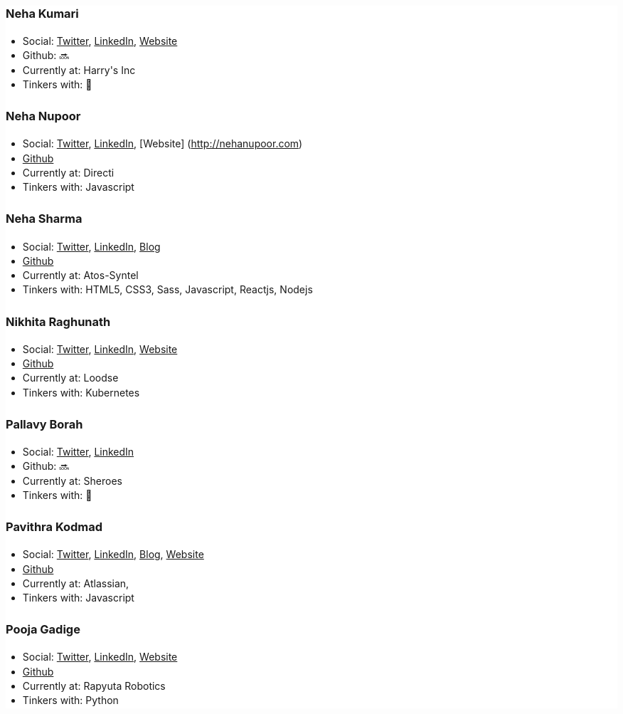 ### Neha Kumari
- Social: [Twitter](https://twitter.com/__Neha), [LinkedIn](https://www.linkedin.com/in/nehabits/), [Website](http://neha.isateapot.com/) 
- Github: :soon:
- Currently at: Harry's Inc
- Tinkers with: :page_with_curl:

### Neha Nupoor
- Social: [Twitter](https://twitter.com/nupoor_neha), [LinkedIn](https://www.linkedin.com/in/neha-nupoor-143a4625/), [Website] (http://nehanupoor.com) 
- [Github](https://github.com/nnupoor) 
- Currently at: Directi
- Tinkers with: Javascript

### Neha Sharma
- Social: [Twitter](https://twitter.com/hellonehha), [LinkedIn](https://www.linkedin.com/in/nehha/), [Blog](https://medium.com/@hellonehha)
- [Github](https://github.com/Neha) 
- Currently at: Atos-Syntel
- Tinkers with: HTML5, CSS3, Sass, Javascript, Reactjs, Nodejs

### Nikhita Raghunath
- Social: [Twitter](https://twitter.com/TheNikhita), [LinkedIn](https://www.linkedin.com/in/nikinath/), [Website](https://nikhita.github.io) 
- [Github](https://github.com/nikhita) 
- Currently at: Loodse
- Tinkers with: Kubernetes

### Pallavy Borah
- Social: [Twitter](https://twitter.com/PallavyBorah), [LinkedIn](https://www.linkedin.com/in/pallavy-borah-164242b/) 
- Github: :soon:
- Currently at: Sheroes
- Tinkers with: :page_with_curl:

### Pavithra Kodmad
- Social: [Twitter](https://twitter.com/PKodmad), [LinkedIn](https://www.linkedin.com/in/pavithra-kodmad/), [Blog](http://www.pavithrakodmad.com/tech-stuff), [Website](https://pavithrakodmad.com) 
- [Github](https://github.com/pksjce) 
- Currently at: Atlassian,
- Tinkers with: Javascript

### Pooja Gadige
- Social: [Twitter](https://twitter.com/algurlrhythm), [LinkedIn](https://www.linkedin.com/in/pgadige/), [Website]() 
- [Github](https://github.com/pgadige) 
- Currently at: Rapyuta Robotics
- Tinkers with: Python
